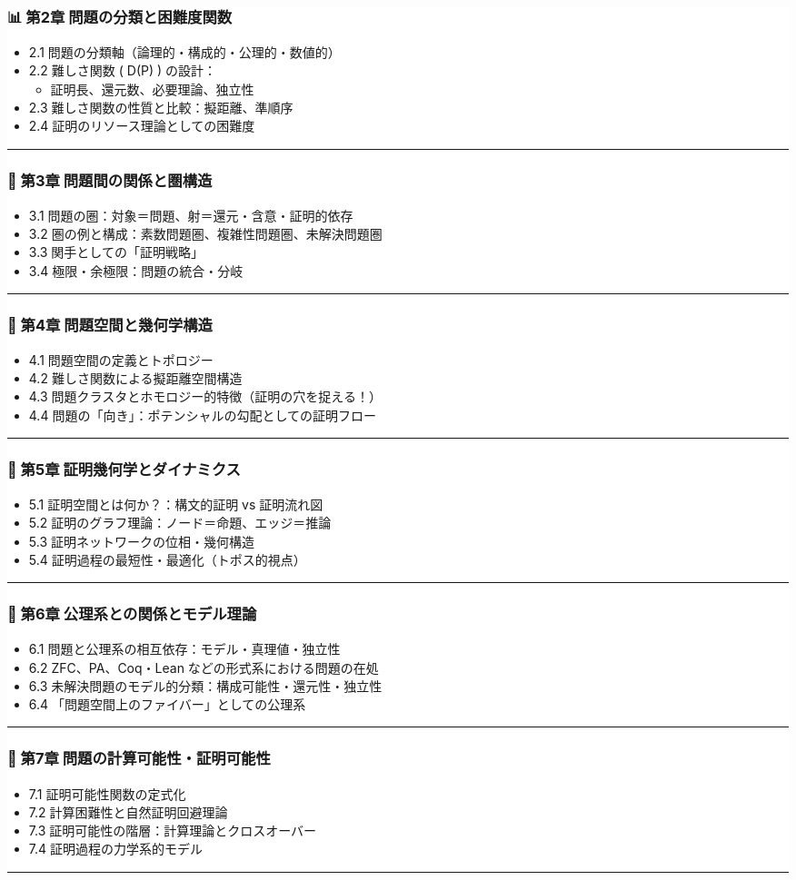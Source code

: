 
### 📊 第2章 問題の分類と困難度関数

- 2.1 問題の分類軸（論理的・構成的・公理的・数値的）
- 2.2 難しさ関数 \( D(P) \) の設計：
  - 証明長、還元数、必要理論、独立性
- 2.3 難しさ関数の性質と比較：擬距離、準順序
- 2.4 証明のリソース理論としての困難度

---

### 🔁 第3章 問題間の関係と圏構造

- 3.1 問題の圏：対象＝問題、射＝還元・含意・証明的依存
- 3.2 圏の例と構成：素数問題圏、複雑性問題圏、未解決問題圏
- 3.3 関手としての「証明戦略」
- 3.4 極限・余極限：問題の統合・分岐

---

### 🌌 第4章 問題空間と幾何学構造

- 4.1 問題空間の定義とトポロジー
- 4.2 難しさ関数による擬距離空間構造
- 4.3 問題クラスタとホモロジー的特徴（証明の穴を捉える！）
- 4.4 問題の「向き」：ポテンシャルの勾配としての証明フロー

---

### 📐 第5章 証明幾何学とダイナミクス

- 5.1 証明空間とは何か？：構文的証明 vs 証明流れ図
- 5.2 証明のグラフ理論：ノード＝命題、エッジ＝推論
- 5.3 証明ネットワークの位相・幾何構造
- 5.4 証明過程の最短性・最適化（トポス的視点）

---

### 🧮 第6章 公理系との関係とモデル理論

- 6.1 問題と公理系の相互依存：モデル・真理値・独立性
- 6.2 ZFC、PA、Coq・Lean などの形式系における問題の在処
- 6.3 未解決問題のモデル的分類：構成可能性・還元性・独立性
- 6.4 「問題空間上のファイバー」としての公理系

---

### 🔬 第7章 問題の計算可能性・証明可能性

- 7.1 証明可能性関数の定式化
- 7.2 計算困難性と自然証明回避理論
- 7.3 証明可能性の階層：計算理論とクロスオーバー
- 7.4 証明過程の力学系的モデル

---